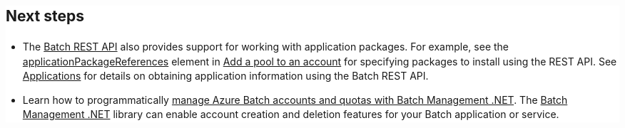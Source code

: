 ## Next steps

* The [Batch REST API][api_rest] also provides support for working with application packages. For example, see the [applicationPackageReferences][rest_add_pool_with_packages] element in [Add a pool to an account][rest_add_pool] for specifying packages to install using the REST API. See [Applications][rest_applications] for details on obtaining application information using the Batch REST API.

* Learn how to programmatically [manage Azure Batch accounts and quotas with Batch Management .NET](batch-management-dotnet.md). The [Batch Management .NET][api_net_mgmt] library can enable account creation and deletion features for your Batch application or service.

[api_net]: http://msdn.microsoft.com/library/azure/mt348682.aspx
[api_net_mgmt]: https://msdn.microsoft.com/library/azure/mt463120.aspx
[api_rest]: http://msdn.microsoft.com/library/azure/dn820158.aspx
[github_samples]: https://github.com/Azure/azure-batch-samples
[storage_pricing]: https://azure.microsoft.com/pricing/details/storage/
[net_appops]: https://msdn.microsoft.com/library/azure/microsoft.azure.batch.applicationoperations.aspx
[net_appops_listappsummaries]: https://msdn.microsoft.com/library/azure/microsoft.azure.batch.applicationoperations.listapplicationsummaries.aspx
[net_cloudpool]: https://msdn.microsoft.com/library/azure/microsoft.azure.batch.cloudpool.aspx
[net_cloudpool_pkgref]: https://msdn.microsoft.com/library/azure/microsoft.azure.batch.cloudpool.applicationpackagereferences.aspx
[net_pkgref]: https://msdn.microsoft.com/library/azure/microsoft.azure.batch.applicationpackagereference.aspx
[rest_applications]: https://msdn.microsoft.com/library/azure/mt643945.aspx
[rest_add_pool]: https://msdn.microsoft.com/library/azure/dn820174.aspx
[rest_add_pool_with_packages]: https://msdn.microsoft.com/library/azure/dn820174.aspx#bk_apkgreference

[1]: ./media/batch-application-packages/app_pkg_01.png "Application packages high-level diagram"
[2]: ./media/batch-application-packages/app_pkg_02.png "Applications tile in Azure portal"
[3]: ./media/batch-application-packages/app_pkg_03.png "Applications blade in Azure portal"
[4]: ./media/batch-application-packages/app_pkg_04.png "Application details blade in Azure portal"
[5]: ./media/batch-application-packages/app_pkg_05.png "New application blade in Azure portal"
[6]: ./media/batch-application-packages/app_pkg_06.png "Upload metadata file drop-down selector"
[7]: ./media/batch-application-packages/app_pkg_07.png "Update or delete packages drop-down in Azure portal"
[8]: ./media/batch-application-packages/app_pkg_08.png "New application package blade in Azure portal"
[9]: ./media/batch-application-packages/app_pkg_09.png "No linked Storage account alert"
[10]: ./media/batch-application-packages/app_pkg_10.png "Choose storage account blade in Azure portal"
[11]: ./media/batch-application-packages/app_pkg_11.png "Update package blade in Azure portal"
[12]: ./media/batch-application-packages/app_pkg_12.png "Delete package confirmation dialog in Azure portal"
[13]: ./media/batch-application-packages/app_pkg_13.png "Metadata file selection detail"